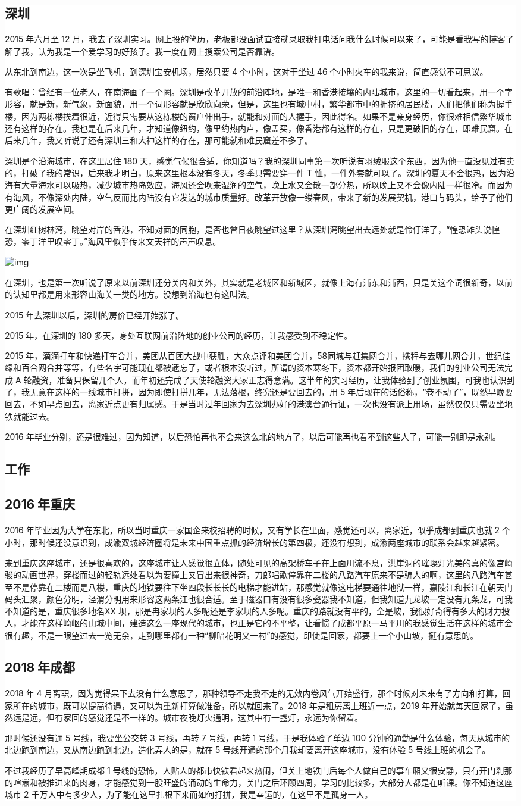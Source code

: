 ## 深圳

2015 年六月至 12 月，我去了深圳实习。网上投的简历，老板都没面试直接就录取我打电话问我什么时候可以来了，可能是看我写的博客了解了我，认为我是一个爱学习的好孩子。我一度在网上搜索公司是否靠谱。

从东北到南边，这一次是坐飞机，到深圳宝安机场，居然只要 4 个小时，这对于坐过 46 个小时火车的我来说，简直感觉不可思议。

有歌唱：曾经有一位老人，在南海画了一个圈。深圳是改革开放的前沿阵地，是唯一和香港接壤的内陆城市，这里的一切看起来，用一个字形容，就是新，新气象，新面貌，用一个词形容就是欣欣向荣，但是，这里也有城中村，繁华都市中的拥挤的居民楼，人们把他们称为握手楼，因为两栋楼挨着很近，近得只需要从这栋楼的窗户伸出手，就能和对面的人握手，因此得名。如果不是亲身经历，你很难相信繁华城市还有这样的存在。我也是在后来几年，才知道像纽约，像里约热内卢，像孟买，像香港都有这样的存在，只是更破旧的存在，即难民窟。在后来几年，我又听说了还有深圳三和大神这样的存在，那可能就和难民窟差不多了。

深圳是个沿海城市，在这里居住 180 天，感觉气候很合适，你知道吗？我的深圳同事第一次听说有羽绒服这个东西，因为他一直没见过有卖的，打破了我的常识，后来我才明白，原来这里根本没有冬天，冬季只需要穿一件 T 恤，一件外套就可以了。深圳的夏天不会很热，因为沿海有大量海水可以吸热，减少城市热岛效应，海风还会吹来湿润的空气，晚上水又会散一部分热，所以晚上又不会像内陆一样很冷。而因为有海风，不像深处内陆，空气反而比内陆没有它发达的城市质量好。改革开放像一缕春风，带来了新的发展契机，港口与码头，给予了他们更广阔的发展空间。

在深圳红树林湾，眺望对岸的香港，不知对面的同胞，是否也曾日夜眺望过这里？从深圳湾眺望出去远处就是伶仃洋了，“惶恐滩头说惶恐，零丁洋里叹零丁。”海风里似乎传来文天祥的声声叹息。

![img](https://puronglong-blog-image.oss-cn-beijing.aliyuncs.com/20200420172114.jpg)

在深圳，也是第一次听说了原来以前深圳还分关内和关外，其实就是老城区和新城区，就像上海有浦东和浦西，只是关这个词很新奇，以前的认知里都是用来形容山海关一类的地方。没想到沿海也有这叫法。

2015 年去深圳以后，深圳的房价已经开始涨了。

2015 年，在深圳的 180 多天，身处互联网前沿阵地的创业公司的经历，让我感受到不稳定性。

2015 年，滴滴打车和快递打车合并，美团从百团大战中获胜，大众点评和美团合并，58同城与赶集网合并，携程与去哪儿网合并，世纪佳缘和百合网合并等等，有些名字可能现在都被遗忘了，或者根本没听过，所谓的资本寒冬下，资本都开始报团取暖，我们的创业公司无法完成 A 轮融资，准备只保留几个人，而年初还完成了天使轮融资大家正志得意满。这半年的实习经历，让我体验到了创业氛围，可我也认识到了，我无意在这样的一线城市打拼，因为即使打拼几年，无法落根，终究还是要回去的，用 5 年后现在的话俗称，“卷不动了”，既然早晚要回去，不如早点回去，离家近点更有归属感。于是当时过年回家为去深圳办好的港澳台通行证，一次也没有派上用场，虽然仅仅只需要坐地铁就能过去。

2016 年毕业分别，还是很难过，因为知道，以后恐怕再也不会来这么北的地方了，以后可能再也看不到这些人了，可能一别即是永别。

## 工作

## 2016 年重庆

2016 年毕业因为大学在东北，所以当时重庆一家国企来校招聘的时候，又有学长在里面，感觉还可以，离家近，似乎成都到重庆也就 2 个小时，那时候还没意识到，成渝双城经济圈将是未来中国重点抓的经济增长的第四极，还没有想到，成渝两座城市的联系会越来越紧密。

来到重庆这座城市，还是很喜欢的，这座城市让人感觉很立体，随处可见的高架桥车子在上面川流不息，洪崖洞的璀璨灯光美的真的像宫崎骏的动画世界，穿楼而过的轻轨远处看以为要撞上又冒出来很神奇，刀郎唱歌停靠在二楼的八路汽车原来不是骗人的啊，这里的八路汽车甚至不是停靠在二楼而是八楼，重庆的地铁要往下坐四段长长长的电梯才能进站，那感觉就像这电梯要通往地狱一样，嘉陵江和长江在朝天门码头汇聚，颜色分明，泾渭分明用来形容这两条江也很合适。至于磁器口有没有很多瓷器我不知道，但我知道九龙坡一定没有九条龙，可我不知道的是，重庆很多地名XX 坝，那是冉家坝的人多呢还是李家坝的人多呢。重庆的路就没有平的，全是坡，我很好奇得有多大的财力投入，才能在这样崎岖的山城中间，建造这么一座现代的城市，也正是它的不平整，让看惯了成都平原一马平川的我感觉生活在这样的城市会很有趣，不是一眼望过去一览无余，走到哪里都有一种“柳暗花明又一村”的感觉，即使是回家，都要上一个小山坡，挺有意思的。

## 2018 年成都

2018 年 4 月离职，因为觉得呆下去没有什么意思了，那种领导不走我不走的无效内卷风气开始盛行，那个时候对未来有了方向和打算，回家所在的城市，既可以提高待遇，又可以为重新打算做准备，所以就回来了。2018 年是租房离上班近一点，2019 年开始就每天回家了，虽然远是远，但有家回的感觉还是不一样的。城市夜晚灯火通明，这其中有一盏灯，永远为你留着。

那时候还没有通 5 号线，我要坐公交转 3 号线，再转 7 号线，再转 1 号线，于是我体验了单边 100 分钟的通勤是什么体验，每天从城市的北边跑到南边，又从南边跑到北边，造化弄人的是，就在 5 号线开通的那个月我却要离开这座城市，没有体验 5 号线上班的机会了。

不过我经历了早高峰期成都 1 号线的恐怖，人贴人的都市快铁看起来热闹，但关上地铁门后每个人做自己的事车厢又很安静，只有开门刹那的喧嚣和被推进来的肉身，才能感觉到一股旺盛的涌动的生命力，关门之后环顾四周，学习的比较多，大部分人都是在听课。你不知道这座城市 2 千万人中有多少人，为了能在这里扎根下来而如何打拼，我是幸运的，在这里不是孤身一人。
